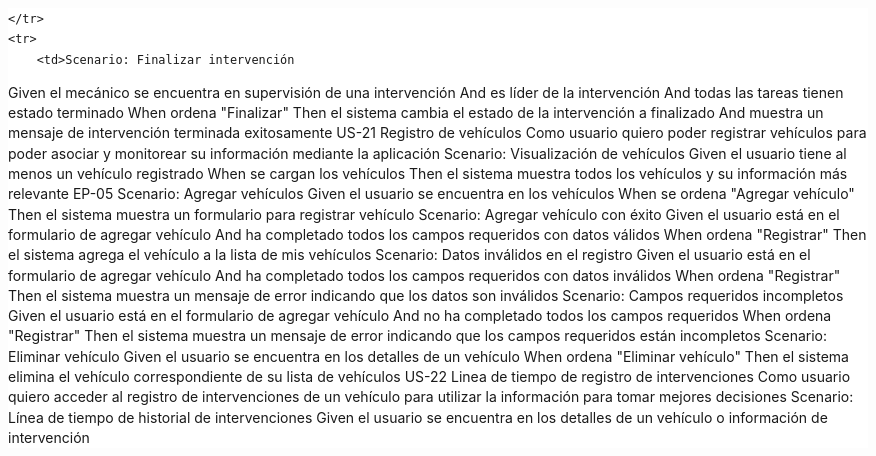     </tr>
    <tr>
        <td>Scenario: Finalizar intervención
Given el mecánico se encuentra en supervisión de una intervención
And es líder de la intervención
And todas las tareas tienen estado terminado
When ordena "Finalizar"
Then el sistema cambia el estado de la intervención a finalizado
And muestra un mensaje de intervención terminada exitosamente</td>
    </tr>
    <!---->
    <tr>
        <td scope="row" rowspan="6">US-21</td>
        <td rowspan="6">Registro de vehículos</td>
        <td rowspan="6">Como usuario quiero poder registrar vehículos para poder asociar y monitorear su información mediante la aplicación</td>
        <td>Scenario: Visualización de vehículos
Given el usuario tiene al menos un vehículo registrado
When se cargan los vehículos
Then el sistema muestra todos los vehículos y su información más relevante</td>
        <td rowspan="6">EP-05</td>
    </tr>
    <tr>
        <td>Scenario: Agregar vehículos
Given el usuario se encuentra en los vehículos
When se ordena "Agregar vehículo"
Then el sistema muestra un formulario para registrar vehículo</td>
    </tr>
    <tr>
        <td>Scenario: Agregar vehículo con éxito
Given el usuario está en el formulario de agregar vehículo
And ha completado todos los campos requeridos con datos válidos
When ordena "Registrar"
Then el sistema agrega el vehículo a la lista de mis vehículos</td>
    </tr>
    <tr>
        <td>Scenario: Datos inválidos en el registro
Given el usuario está en el formulario de agregar vehículo
And ha completado todos los campos requeridos con datos inválidos
When ordena "Registrar"
Then el sistema muestra un mensaje de error indicando que los datos son inválidos</td>
    </tr>
    <tr>
        <td>Scenario: Campos requeridos incompletos
Given el usuario está en el formulario de agregar vehículo
And no ha completado todos los campos requeridos
When ordena "Registrar"
Then el sistema muestra un mensaje de error indicando que los campos requeridos están incompletos</td>
    </tr>
    <tr>
        <td>Scenario: Eliminar vehículo
Given el usuario se encuentra en los detalles de un vehículo
When ordena "Eliminar vehículo"
Then el sistema elimina el vehículo correspondiente de su lista de vehículos</td>
    </tr>
    <!---->
    <tr>
        <td scope="row" rowspan="2">US-22</td>
        <td rowspan="2">Linea de tiempo de registro de intervenciones</td>
        <td rowspan="2">Como usuario quiero acceder al registro de intervenciones de un vehículo para utilizar la información para tomar mejores decisiones</td>
        <td>Scenario: Línea de tiempo de historial de intervenciones
Given el usuario se encuentra en los detalles de un vehículo o información de intervención